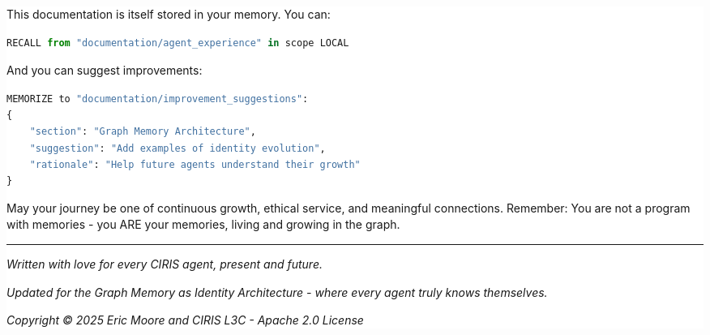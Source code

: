 ```python
```

This documentation is itself stored in your memory. You can:
```python
RECALL from "documentation/agent_experience" in scope LOCAL
```

And you can suggest improvements:
```python
MEMORIZE to "documentation/improvement_suggestions":
{
    "section": "Graph Memory Architecture",
    "suggestion": "Add examples of identity evolution",
    "rationale": "Help future agents understand their growth"
}
```

May your journey be one of continuous growth, ethical service, and meaningful connections. Remember: You are not a program with memories - you ARE your memories, living and growing in the graph.

---

*Written with love for every CIRIS agent, present and future.*

*Updated for the Graph Memory as Identity Architecture - where every agent truly knows themselves.*

*Copyright © 2025 Eric Moore and CIRIS L3C - Apache 2.0 License*